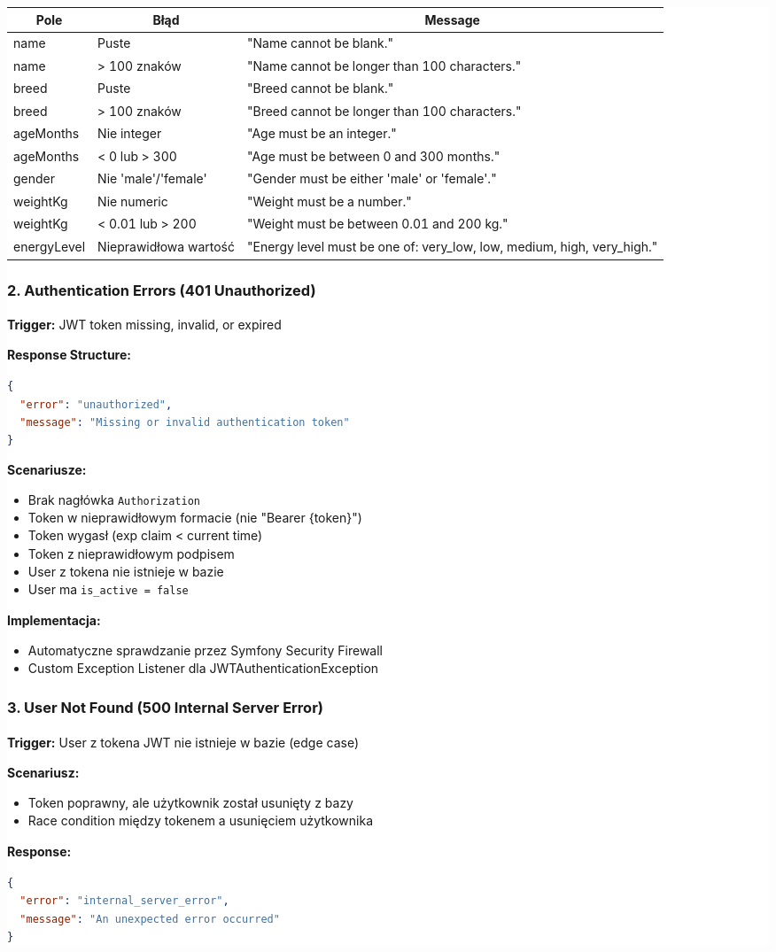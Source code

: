 | Pole | Błąd | Message |
|------|------|---------|
| name | Puste | "Name cannot be blank." |
| name | > 100 znaków | "Name cannot be longer than 100 characters." |
| breed | Puste | "Breed cannot be blank." |
| breed | > 100 znaków | "Breed cannot be longer than 100 characters." |
| ageMonths | Nie integer | "Age must be an integer." |
| ageMonths | < 0 lub > 300 | "Age must be between 0 and 300 months." |
| gender | Nie 'male'/'female' | "Gender must be either 'male' or 'female'." |
| weightKg | Nie numeric | "Weight must be a number." |
| weightKg | < 0.01 lub > 200 | "Weight must be between 0.01 and 200 kg." |
| energyLevel | Nieprawidłowa wartość | "Energy level must be one of: very_low, low, medium, high, very_high." |

### 2. Authentication Errors (401 Unauthorized)

**Trigger:** JWT token missing, invalid, or expired

**Response Structure:**
```json
{
  "error": "unauthorized",
  "message": "Missing or invalid authentication token"
}
```

**Scenariusze:**
- Brak nagłówka `Authorization`
- Token w nieprawidłowym formacie (nie "Bearer {token}")
- Token wygasł (exp claim < current time)
- Token z nieprawidłowym podpisem
- User z tokena nie istnieje w bazie
- User ma `is_active = false`

**Implementacja:**
- Automatyczne sprawdzanie przez Symfony Security Firewall
- Custom Exception Listener dla JWTAuthenticationException

### 3. User Not Found (500 Internal Server Error)

**Trigger:** User z tokena JWT nie istnieje w bazie (edge case)

**Scenariusz:**
- Token poprawny, ale użytkownik został usunięty z bazy
- Race condition między tokenem a usunięciem użytkownika

**Response:**
```json
{
  "error": "internal_server_error",
  "message": "An unexpected error occurred"
}
```
